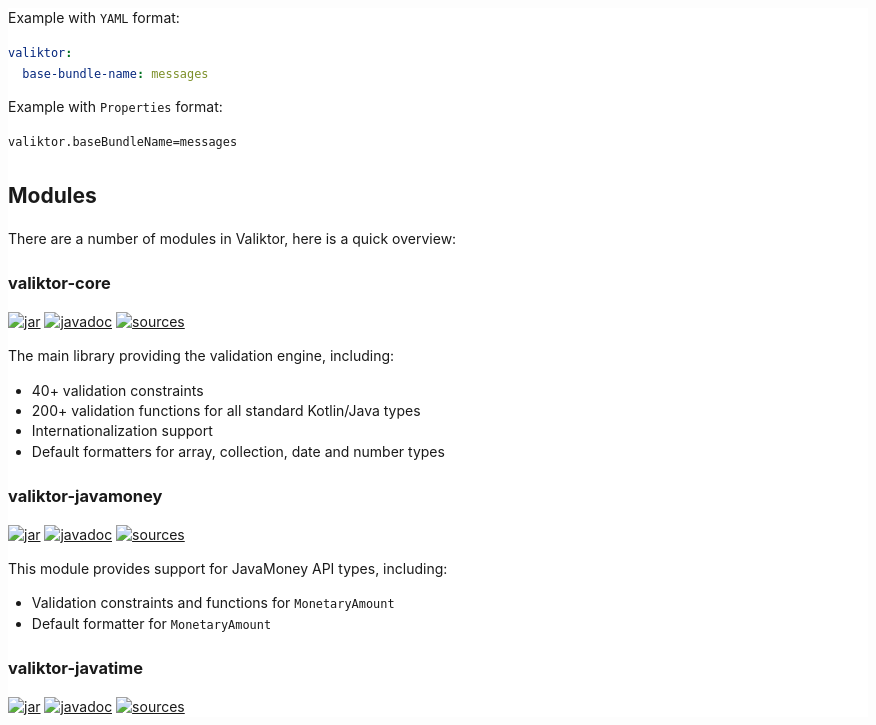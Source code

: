 Example with `YAML` format:

```yaml
valiktor:
  base-bundle-name: messages
```

Example with `Properties` format:

```properties
valiktor.baseBundleName=messages
```

## Modules

There are a number of modules in Valiktor, here is a quick overview:

### valiktor-core

[![jar](https://img.shields.io/badge/jar-v0.5.0-green.svg)](https://search.maven.org/artifact/org.valiktor/valiktor-core/0.5.0/jar)
[![javadoc](https://img.shields.io/badge/javadoc-v0.5.0-blue.svg)](https://search.maven.org/artifact/org.valiktor/valiktor-core/0.5.0/javadoc)
[![sources](https://img.shields.io/badge/sources-v0.5.0-yellow.svg)](https://search.maven.org/artifact/org.valiktor/valiktor-core/0.5.0/sources)

The main library providing the validation engine, including:

* 40+ validation constraints
* 200+ validation functions for all standard Kotlin/Java types
* Internationalization support
* Default formatters for array, collection, date and number types

### valiktor-javamoney

[![jar](https://img.shields.io/badge/jar-v0.5.0-green.svg)](https://search.maven.org/artifact/org.valiktor/valiktor-javamoney/0.5.0/jar) 
[![javadoc](https://img.shields.io/badge/javadoc-v0.5.0-blue.svg)](https://search.maven.org/artifact/org.valiktor/valiktor-javamoney/0.5.0/javadoc) 
[![sources](https://img.shields.io/badge/sources-v0.5.0-yellow.svg)](https://search.maven.org/artifact/org.valiktor/valiktor-javamoney/0.5.0/sources)

This module provides support for JavaMoney API types, including: 

* Validation constraints and functions for `MonetaryAmount`
* Default formatter for `MonetaryAmount`

### valiktor-javatime

[![jar](https://img.shields.io/badge/jar-v0.5.0-green.svg)](https://search.maven.org/artifact/org.valiktor/valiktor-javatime/0.5.0/jar)
[![javadoc](https://img.shields.io/badge/javadoc-v0.5.0-blue.svg)](https://search.maven.org/artifact/org.valiktor/valiktor-javatime/0.5.0/javadoc)
[![sources](https://img.shields.io/badge/sources-v0.5.0-yellow.svg)](https://search.maven.org/artifact/org.valiktor/valiktor-javatime/0.5.0/sources)
